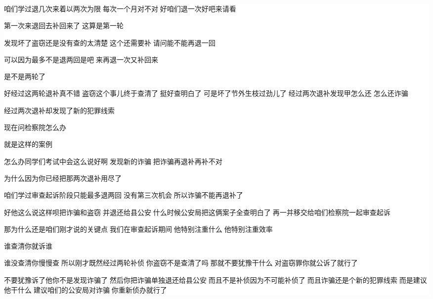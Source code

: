 咱们学过退几次来着以两次为限
每次一个月对不对
好咱们退一次好吧来请看

第一次来退回去补回来了
这算是第一轮

发现坏了盗窃还是没有查的太清楚
这个还需要补
请问能不能再退一回

可以因为最多不是退两回是吧
来再退一次又补回来

是不是两轮了

好经过这两轮退补真不错
盗窃这个事儿终于查清了
挺好查明白了
可是坏了节外生枝过劲儿了
经过两次退补发现甲怎么还
怎么还诈骗

经过两次退补却发现了新的犯罪线索

现在问检察院怎么办

就是这样的案例

怎么办同学们考试中会这么说好啊
发现新的诈骗
把诈骗再退补再补不对

为什么因为你已经把那两次退补用尽了

咱们学过审查起诉阶段只能最多退两回
没有第三次机会
所以诈骗不能再退补了

好他这么说这样呗把诈骗和盗窃
并退还给县公安
什么时候公安局把这俩案子全查明白了
再一并移交给咱们检察院一起审查起诉

那为什么还是咱们刚才说的关键点
我们在审查起诉期间
他特别注重什么
他特别注重效率

谁查清你就诉谁

谁没查清你慢慢查
所以刚才既然经过两轮补侦
你盗窃不是查清了吗
那就不要犹豫干什么
对盗窃罪你就公诉了就行了

不要犹豫诉了他你不是发现诈骗了
然后你把诈骗单独退还给县公安
而且不是补侦因为不可能补侦了
而且诈骗还是个新的犯罪线索
而是建议他干什么
建议咱们的公安局对诈骗
你重新侦办就行了
